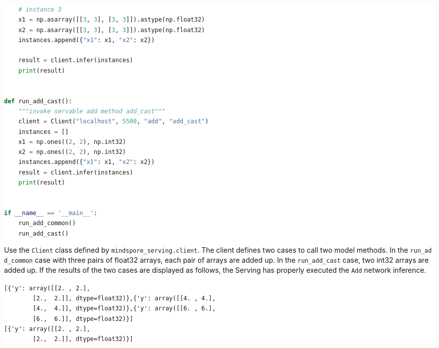 ```python
    # instance 3
    x1 = np.asarray([[3, 3], [3, 3]]).astype(np.float32)
    x2 = np.asarray([[3, 3], [3, 3]]).astype(np.float32)
    instances.append({"x1": x1, "x2": x2})

    result = client.infer(instances)
    print(result)


def run_add_cast():
    """invoke servable add method add_cast"""
    client = Client("localhost", 5500, "add", "add_cast")
    instances = []
    x1 = np.ones((2, 2), np.int32)
    x2 = np.ones((2, 2), np.int32)
    instances.append({"x1": x1, "x2": x2})
    result = client.infer(instances)
    print(result)


if __name__ == '__main__':
    run_add_common()
    run_add_cast()
```

Use the `Client` class defined by `mindspore_serving.client`. The client defines two cases to call two model methods. In the `run_add_common` case with three pairs of float32 arrays, each pair of arrays are added up. In the `run_add_cast` case, two int32 arrays are added up. If the results of the two cases are displayed as follows, the Serving has properly executed the `Add` network inference.

```shell
[{'y': array([[2. , 2.],
        [2.,  2.]], dtype=float32)},{'y': array([[4. , 4.],
        [4.,  4.]], dtype=float32)},{'y': array([[6. , 6.],
        [6.,  6.]], dtype=float32)}]
[{'y': array([[2. , 2.],
        [2.,  2.]], dtype=float32)}]
```
